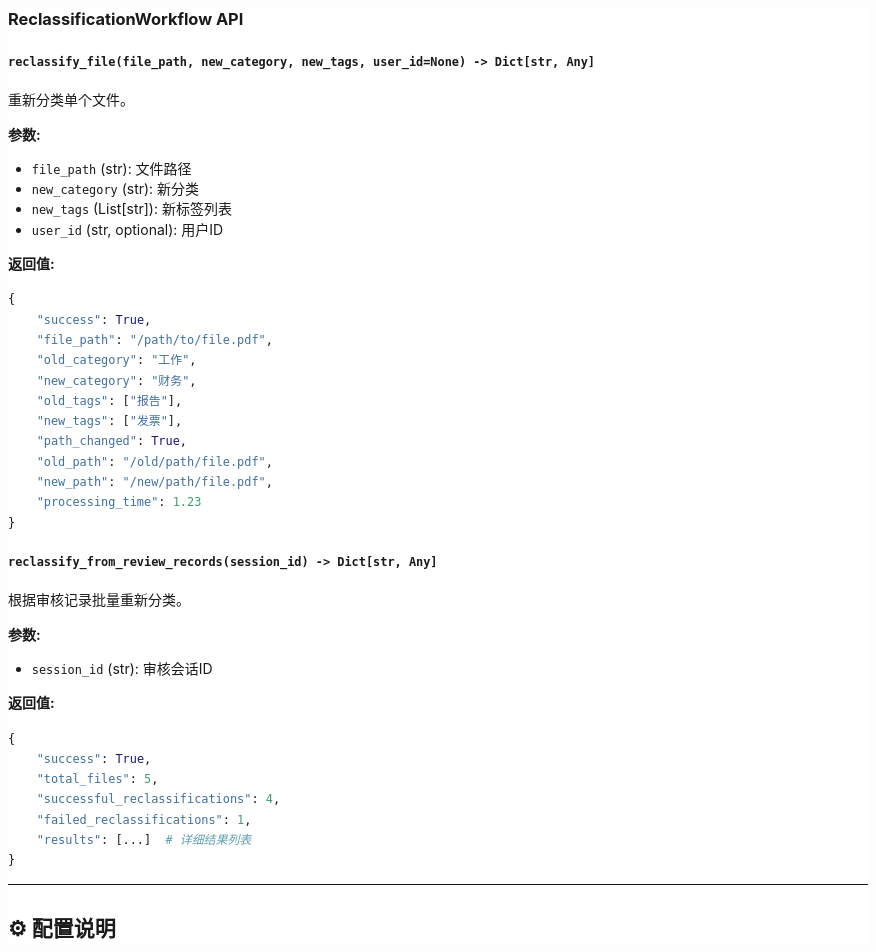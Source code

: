 ### ReclassificationWorkflow API

#### `reclassify_file(file_path, new_category, new_tags, user_id=None) -> Dict[str, Any]`

重新分类单个文件。

**参数:**

- `file_path` (str): 文件路径
- `new_category` (str): 新分类
- `new_tags` (List[str]): 新标签列表
- `user_id` (str, optional): 用户ID

**返回值:**

```python
{
    "success": True,
    "file_path": "/path/to/file.pdf",
    "old_category": "工作",
    "new_category": "财务",
    "old_tags": ["报告"],
    "new_tags": ["发票"],
    "path_changed": True,
    "old_path": "/old/path/file.pdf",
    "new_path": "/new/path/file.pdf",
    "processing_time": 1.23
}
```

#### `reclassify_from_review_records(session_id) -> Dict[str, Any]`

根据审核记录批量重新分类。

**参数:**

- `session_id` (str): 审核会话ID

**返回值:**

```python
{
    "success": True,
    "total_files": 5,
    "successful_reclassifications": 4,
    "failed_reclassifications": 1,
    "results": [...]  # 详细结果列表
}
```

---

## ⚙️ 配置说明

